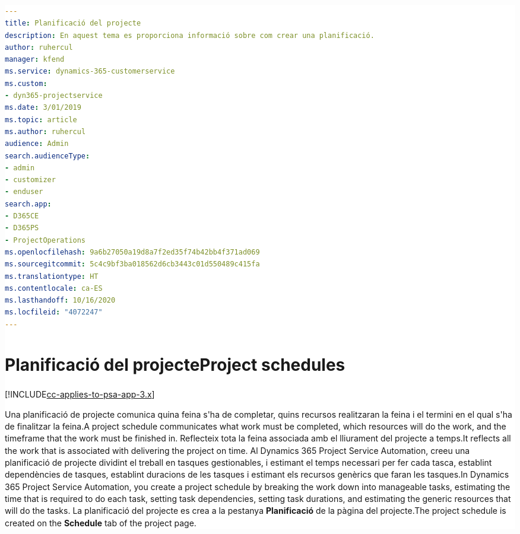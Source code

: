 ```yaml
---
title: Planificació del projecte
description: En aquest tema es proporciona informació sobre com crear una planificació.
author: ruhercul
manager: kfend
ms.service: dynamics-365-customerservice
ms.custom:
- dyn365-projectservice
ms.date: 3/01/2019
ms.topic: article
ms.author: ruhercul
audience: Admin
search.audienceType:
- admin
- customizer
- enduser
search.app:
- D365CE
- D365PS
- ProjectOperations
ms.openlocfilehash: 9a6b27050a19d8a7f2ed35f74b42bb4f371ad069
ms.sourcegitcommit: 5c4c9bf3ba018562d6cb3443c01d550489c415fa
ms.translationtype: HT
ms.contentlocale: ca-ES
ms.lasthandoff: 10/16/2020
ms.locfileid: "4072247"
---
```

# <a name="project-schedules"></a><span data-ttu-id="c12e1-103">Planificació del projecte</span><span class="sxs-lookup"><span data-stu-id="c12e1-103">Project schedules</span></span> 

[!INCLUDE[cc-applies-to-psa-app-3.x](../includes/cc-applies-to-psa-app-3x.md)]

<span data-ttu-id="c12e1-104">Una planificació de projecte comunica quina feina s'ha de completar, quins recursos realitzaran la feina i el termini en el qual s'ha de finalitzar la feina.</span><span class="sxs-lookup"><span data-stu-id="c12e1-104">A project schedule communicates what work must be completed, which resources will do the work, and the timeframe that the work must be finished in.</span></span> <span data-ttu-id="c12e1-105">Reflecteix tota la feina associada amb el lliurament del projecte a temps.</span><span class="sxs-lookup"><span data-stu-id="c12e1-105">It reflects all the work that is associated with delivering the project on time.</span></span> <span data-ttu-id="c12e1-106">Al Dynamics 365 Project Service Automation, creeu una planificació de projecte dividint el treball en tasques gestionables, i estimant el temps necessari per fer cada tasca, establint dependències de tasques, establint duracions de les tasques i estimant els recursos genèrics que faran les tasques.</span><span class="sxs-lookup"><span data-stu-id="c12e1-106">In Dynamics 365 Project Service Automation, you create a project schedule by breaking the work down into manageable tasks, estimating the time that is required to do each task, setting task dependencies, setting task durations, and estimating the generic resources that will do the tasks.</span></span> <span data-ttu-id="c12e1-107">La planificació del projecte es crea a la pestanya **Planificació** de la pàgina del projecte.</span><span class="sxs-lookup"><span data-stu-id="c12e1-107">The project schedule is created on the **Schedule** tab of the project page.</span></span>
 